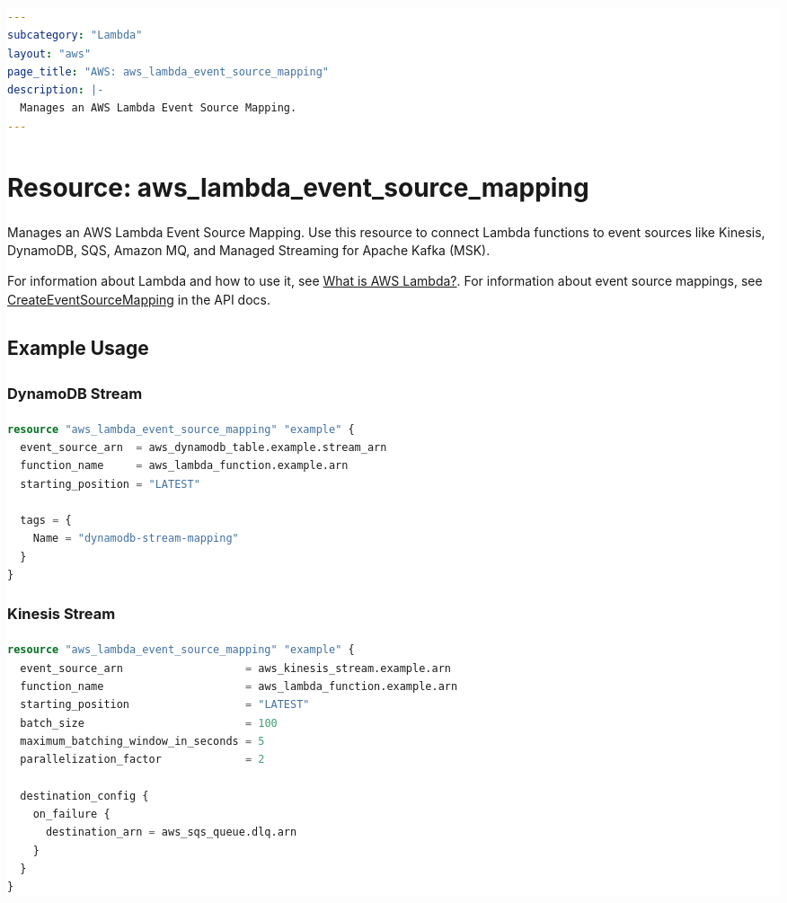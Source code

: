 ```yaml
---
subcategory: "Lambda"
layout: "aws"
page_title: "AWS: aws_lambda_event_source_mapping"
description: |-
  Manages an AWS Lambda Event Source Mapping.
---
```


# Resource: aws_lambda_event_source_mapping

Manages an AWS Lambda Event Source Mapping. Use this resource to connect Lambda functions to event sources like Kinesis, DynamoDB, SQS, Amazon MQ, and Managed Streaming for Apache Kafka (MSK).

For information about Lambda and how to use it, see [What is AWS Lambda?](http://docs.aws.amazon.com/lambda/latest/dg/welcome.html). For information about event source mappings, see [CreateEventSourceMapping](http://docs.aws.amazon.com/lambda/latest/dg/API_CreateEventSourceMapping.html) in the API docs.

## Example Usage

### DynamoDB Stream

```terraform
resource "aws_lambda_event_source_mapping" "example" {
  event_source_arn  = aws_dynamodb_table.example.stream_arn
  function_name     = aws_lambda_function.example.arn
  starting_position = "LATEST"

  tags = {
    Name = "dynamodb-stream-mapping"
  }
}
```

### Kinesis Stream

```terraform
resource "aws_lambda_event_source_mapping" "example" {
  event_source_arn                   = aws_kinesis_stream.example.arn
  function_name                      = aws_lambda_function.example.arn
  starting_position                  = "LATEST"
  batch_size                         = 100
  maximum_batching_window_in_seconds = 5
  parallelization_factor             = 2

  destination_config {
    on_failure {
      destination_arn = aws_sqs_queue.dlq.arn
    }
  }
}
```
